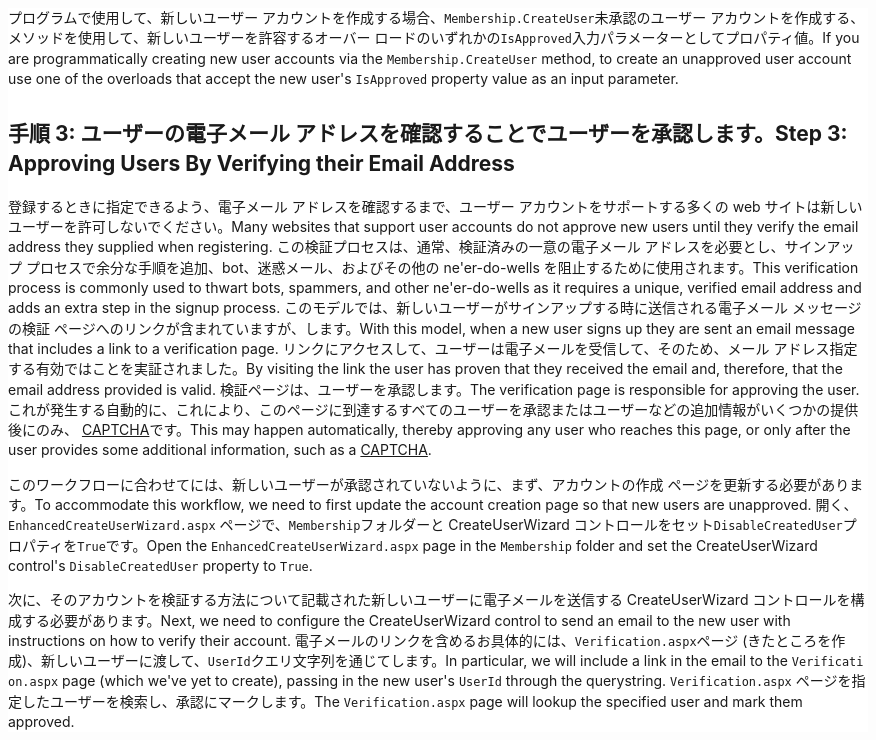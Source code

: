 
<span data-ttu-id="a1f7d-224">プログラムで使用して、新しいユーザー アカウントを作成する場合、`Membership.CreateUser`未承認のユーザー アカウントを作成する、メソッドを使用して、新しいユーザーを許容するオーバー ロードのいずれかの`IsApproved`入力パラメーターとしてプロパティ値。</span><span class="sxs-lookup"><span data-stu-id="a1f7d-224">If you are programmatically creating new user accounts via the `Membership.CreateUser` method, to create an unapproved user account use one of the overloads that accept the new user's `IsApproved` property value as an input parameter.</span></span>

## <a name="step-3-approving-users-by-verifying-their-email-address"></a><span data-ttu-id="a1f7d-225">手順 3: ユーザーの電子メール アドレスを確認することでユーザーを承認します。</span><span class="sxs-lookup"><span data-stu-id="a1f7d-225">Step 3: Approving Users By Verifying their Email Address</span></span>

<span data-ttu-id="a1f7d-226">登録するときに指定できるよう、電子メール アドレスを確認するまで、ユーザー アカウントをサポートする多くの web サイトは新しいユーザーを許可しないでください。</span><span class="sxs-lookup"><span data-stu-id="a1f7d-226">Many websites that support user accounts do not approve new users until they verify the email address they supplied when registering.</span></span> <span data-ttu-id="a1f7d-227">この検証プロセスは、通常、検証済みの一意の電子メール アドレスを必要とし、サインアップ プロセスで余分な手順を追加、bot、迷惑メール、およびその他の ne'er-do-wells を阻止するために使用されます。</span><span class="sxs-lookup"><span data-stu-id="a1f7d-227">This verification process is commonly used to thwart bots, spammers, and other ne'er-do-wells as it requires a unique, verified email address and adds an extra step in the signup process.</span></span> <span data-ttu-id="a1f7d-228">このモデルでは、新しいユーザーがサインアップする時に送信される電子メール メッセージの検証 ページへのリンクが含まれていますが、します。</span><span class="sxs-lookup"><span data-stu-id="a1f7d-228">With this model, when a new user signs up they are sent an email message that includes a link to a verification page.</span></span> <span data-ttu-id="a1f7d-229">リンクにアクセスして、ユーザーは電子メールを受信して、そのため、メール アドレス指定する有効ではことを実証されました。</span><span class="sxs-lookup"><span data-stu-id="a1f7d-229">By visiting the link the user has proven that they received the email and, therefore, that the email address provided is valid.</span></span> <span data-ttu-id="a1f7d-230">検証ページは、ユーザーを承認します。</span><span class="sxs-lookup"><span data-stu-id="a1f7d-230">The verification page is responsible for approving the user.</span></span> <span data-ttu-id="a1f7d-231">これが発生する自動的に、これにより、このページに到達するすべてのユーザーを承認またはユーザーなどの追加情報がいくつかの提供後にのみ、 [CAPTCHA](http://en.wikipedia.org/wiki/Captcha)です。</span><span class="sxs-lookup"><span data-stu-id="a1f7d-231">This may happen automatically, thereby approving any user who reaches this page, or only after the user provides some additional information, such as a [CAPTCHA](http://en.wikipedia.org/wiki/Captcha).</span></span>

<span data-ttu-id="a1f7d-232">このワークフローに合わせてには、新しいユーザーが承認されていないように、まず、アカウントの作成 ページを更新する必要があります。</span><span class="sxs-lookup"><span data-stu-id="a1f7d-232">To accommodate this workflow, we need to first update the account creation page so that new users are unapproved.</span></span> <span data-ttu-id="a1f7d-233">開く、 `EnhancedCreateUserWizard.aspx`  ページで、`Membership`フォルダーと CreateUserWizard コントロールをセット`DisableCreatedUser`プロパティを`True`です。</span><span class="sxs-lookup"><span data-stu-id="a1f7d-233">Open the `EnhancedCreateUserWizard.aspx` page in the `Membership` folder and set the CreateUserWizard control's `DisableCreatedUser` property to `True`.</span></span>

<span data-ttu-id="a1f7d-234">次に、そのアカウントを検証する方法について記載された新しいユーザーに電子メールを送信する CreateUserWizard コントロールを構成する必要があります。</span><span class="sxs-lookup"><span data-stu-id="a1f7d-234">Next, we need to configure the CreateUserWizard control to send an email to the new user with instructions on how to verify their account.</span></span> <span data-ttu-id="a1f7d-235">電子メールのリンクを含めるお具体的には、`Verification.aspx`ページ (きたところを作成)、新しいユーザーに渡して、`UserId`クエリ文字列を通じてします。</span><span class="sxs-lookup"><span data-stu-id="a1f7d-235">In particular, we will include a link in the email to the `Verification.aspx` page (which we've yet to create), passing in the new user's `UserId` through the querystring.</span></span> <span data-ttu-id="a1f7d-236">`Verification.aspx`  ページを指定したユーザーを検索し、承認にマークします。</span><span class="sxs-lookup"><span data-stu-id="a1f7d-236">The `Verification.aspx` page will lookup the specified user and mark them approved.</span></span>
